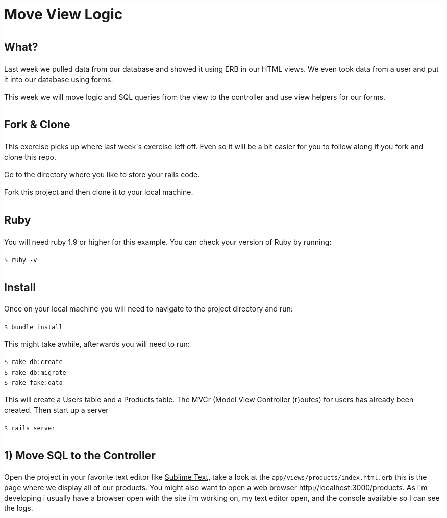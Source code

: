 # Move View Logic

## What?

Last week we pulled data from our database and showed it using ERB in our HTML views. We even took data from a user and put it into our database using forms.

This week we will move logic and SQL queries from the view to the controller and use view helpers for our forms.

## Fork & Clone

This exercise picks up where [last week's exercise](https://github.com/schneems/routes_controller_exercise) left off. Even so it will be a bit easier for you to follow along if you fork and clone this repo.

Go to the directory where you like to store your rails code.

Fork this project and then clone it to your local machine.


## Ruby

You will need ruby 1.9 or higher for this example. You can check your version of Ruby by running:

    $ ruby -v

## Install

Once on your local machine you will need to navigate to the project directory and run:

    $ bundle install

This might take awhile, afterwards  you will need to run:

    $ rake db:create
    $ rake db:migrate
    $ rake fake:data


This will create a Users table and a Products table. The MVCr (Model View Controller (r)outes) for users has already been created. Then start up a server

    $ rails server


## 1) Move SQL to the Controller

Open the project in your favorite text editor like [Sublime Text](http://www.sublimetext.com/), take a look at the `app/views/products/index.html.erb` this is the page where we  display all of our products. You might also want to open a web browser [http://localhost:3000/products](http://localhost:3000/products). As i'm developing i usually have a browser open with the site i'm working on, my text editor open, and the console available so I can see the logs.

